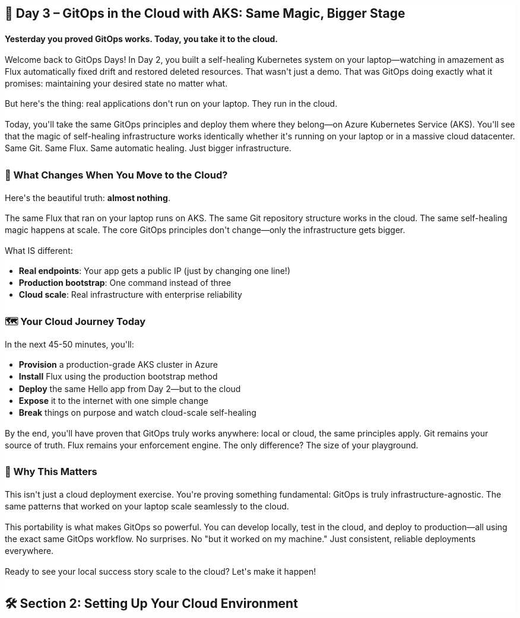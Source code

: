 ## 🚀 Day 3 – GitOps in the Cloud with AKS: Same Magic, Bigger Stage

**Yesterday you proved GitOps works. Today, you take it to the cloud.**

Welcome back to GitOps Days! In Day 2, you built a self-healing Kubernetes system on your laptop—watching in amazement as Flux automatically fixed drift and restored deleted resources. That wasn't just a demo. That was GitOps doing exactly what it promises: maintaining your desired state no matter what.

But here's the thing: real applications don't run on your laptop. They run in the cloud.

Today, you'll take the same GitOps principles and deploy them where they belong—on Azure Kubernetes Service (AKS). You'll see that the magic of self-healing infrastructure works identically whether it's running on your laptop or in a massive cloud datacenter. Same Git. Same Flux. Same automatic healing. Just bigger infrastructure.

### 🎯 What Changes When You Move to the Cloud?

Here's the beautiful truth: **almost nothing**.

The same Flux that ran on your laptop runs on AKS. The same Git repository structure works in the cloud. The same self-healing magic happens at scale. The core GitOps principles don't change—only the infrastructure gets bigger.

What IS different:
- **Real endpoints**: Your app gets a public IP (just by changing one line!)
- **Production bootstrap**: One command instead of three  
- **Cloud scale**: Real infrastructure with enterprise reliability

### 🗺️ Your Cloud Journey Today

In the next 45-50 minutes, you'll:

* **Provision** a production-grade AKS cluster in Azure
* **Install** Flux using the production bootstrap method
* **Deploy** the same Hello app from Day 2—but to the cloud
* **Expose** it to the internet with one simple change
* **Break** things on purpose and watch cloud-scale self-healing

By the end, you'll have proven that GitOps truly works anywhere: local or cloud, the same principles apply. Git remains your source of truth. Flux remains your enforcement engine. The only difference? The size of your playground.

### 🌟 Why This Matters

This isn't just a cloud deployment exercise. You're proving something fundamental: GitOps is truly infrastructure-agnostic. The same patterns that worked on your laptop scale seamlessly to the cloud. 

This portability is what makes GitOps so powerful. You can develop locally, test in the cloud, and deploy to production—all using the exact same GitOps workflow. No surprises. No "but it worked on my machine." Just consistent, reliable deployments everywhere.

Ready to see your local success story scale to the cloud? Let's make it happen!

## 🛠️ Section 2: Setting Up Your Cloud Environment
